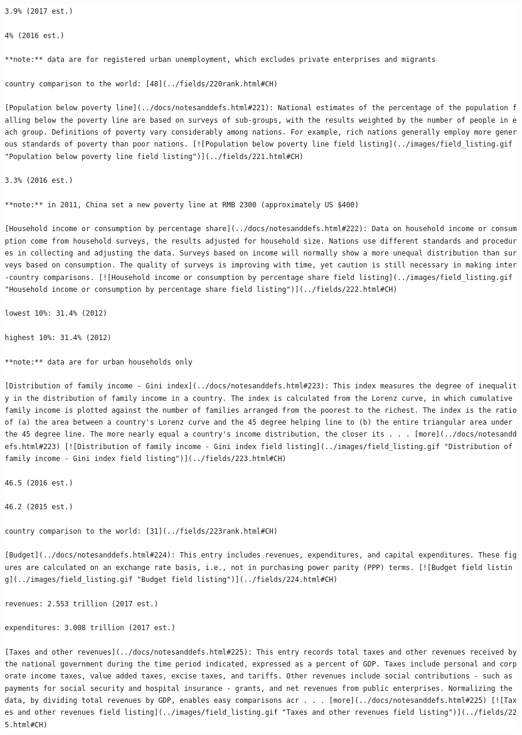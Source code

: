     3.9% (2017 est.)
    
    4% (2016 est.)
    
    **note:** data are for registered urban unemployment, which excludes private enterprises and migrants
    
    country comparison to the world: [48](../fields/220rank.html#CH)
    
    [Population below poverty line](../docs/notesanddefs.html#221): National estimates of the percentage of the population falling below the poverty line are based on surveys of sub-groups, with the results weighted by the number of people in each group. Definitions of poverty vary considerably among nations. For example, rich nations generally employ more generous standards of poverty than poor nations. [![Population below poverty line field listing](../images/field_listing.gif "Population below poverty line field listing")](../fields/221.html#CH) 
    
    3.3% (2016 est.)
    
    **note:** in 2011, China set a new poverty line at RMB 2300 (approximately US $400)
    
    [Household income or consumption by percentage share](../docs/notesanddefs.html#222): Data on household income or consumption come from household surveys, the results adjusted for household size. Nations use different standards and procedures in collecting and adjusting the data. Surveys based on income will normally show a more unequal distribution than surveys based on consumption. The quality of surveys is improving with time, yet caution is still necessary in making inter-country comparisons. [![Household income or consumption by percentage share field listing](../images/field_listing.gif "Household income or consumption by percentage share field listing")](../fields/222.html#CH) 
    
    lowest 10%: 31.4% (2012)
    
    highest 10%: 31.4% (2012)
    
    **note:** data are for urban households only
    
    [Distribution of family income - Gini index](../docs/notesanddefs.html#223): This index measures the degree of inequality in the distribution of family income in a country. The index is calculated from the Lorenz curve, in which cumulative family income is plotted against the number of families arranged from the poorest to the richest. The index is the ratio of (a) the area between a country's Lorenz curve and the 45 degree helping line to (b) the entire triangular area under the 45 degree line. The more nearly equal a country's income distribution, the closer its . . . [more](../docs/notesanddefs.html#223) [![Distribution of family income - Gini index field listing](../images/field_listing.gif "Distribution of family income - Gini index field listing")](../fields/223.html#CH) 
    
    46.5 (2016 est.)
    
    46.2 (2015 est.)
    
    country comparison to the world: [31](../fields/223rank.html#CH)
    
    [Budget](../docs/notesanddefs.html#224): This entry includes revenues, expenditures, and capital expenditures. These figures are calculated on an exchange rate basis, i.e., not in purchasing power parity (PPP) terms. [![Budget field listing](../images/field_listing.gif "Budget field listing")](../fields/224.html#CH) 
    
    revenues: 2.553 trillion (2017 est.)
    
    expenditures: 3.008 trillion (2017 est.)
    
    [Taxes and other revenues](../docs/notesanddefs.html#225): This entry records total taxes and other revenues received by the national government during the time period indicated, expressed as a percent of GDP. Taxes include personal and corporate income taxes, value added taxes, excise taxes, and tariffs. Other revenues include social contributions - such as payments for social security and hospital insurance - grants, and net revenues from public enterprises. Normalizing the data, by dividing total revenues by GDP, enables easy comparisons acr . . . [more](../docs/notesanddefs.html#225) [![Taxes and other revenues field listing](../images/field_listing.gif "Taxes and other revenues field listing")](../fields/225.html#CH) 
    